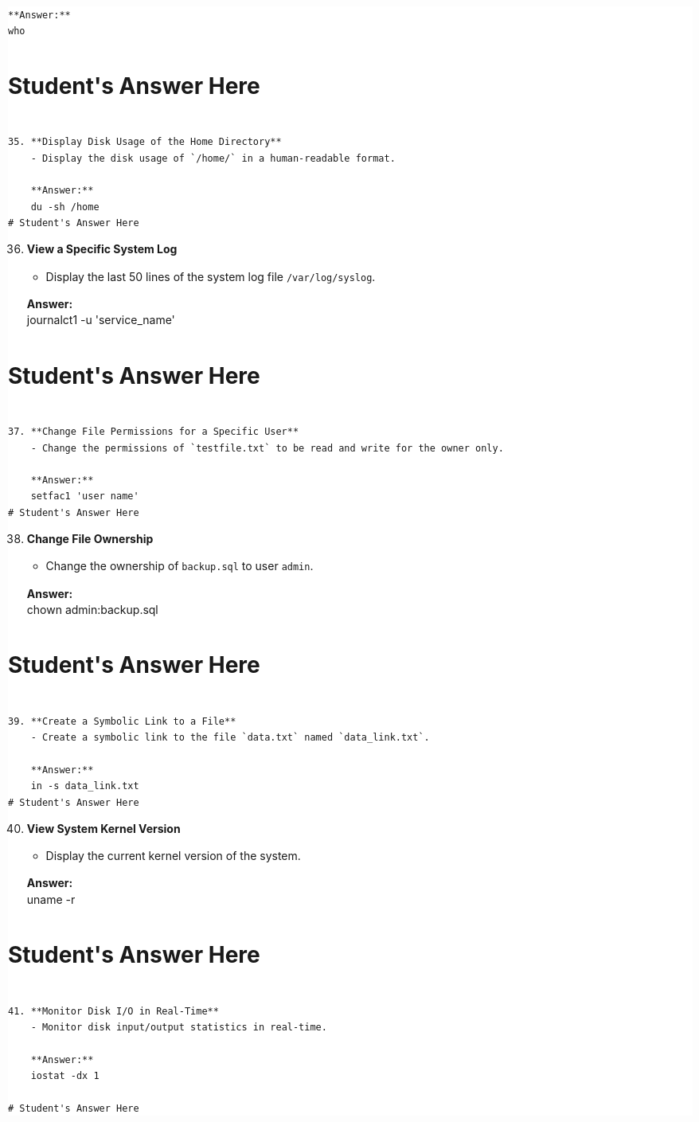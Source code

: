     **Answer:**  
    who 
# Student's Answer Here
```

35. **Display Disk Usage of the Home Directory**  
    - Display the disk usage of `/home/` in a human-readable format.  
   
    **Answer:**  
    du -sh /home 
# Student's Answer Here
```

36. **View a Specific System Log**  
    - Display the last 50 lines of the system log file `/var/log/syslog`.  
   
    **Answer:**  
    journalct1 -u 'service_name'
# Student's Answer Here
```

37. **Change File Permissions for a Specific User**  
    - Change the permissions of `testfile.txt` to be read and write for the owner only.  
   
    **Answer:**  
    setfac1 'user name'
# Student's Answer Here
```

38. **Change File Ownership**  
    - Change the ownership of `backup.sql` to user `admin`.  
   
    **Answer:**  
    chown admin:backup.sql 
# Student's Answer Here
```

39. **Create a Symbolic Link to a File**  
    - Create a symbolic link to the file `data.txt` named `data_link.txt`.  
   
    **Answer:**  
    in -s data_link.txt
# Student's Answer Here
```

40. **View System Kernel Version**  
    - Display the current kernel version of the system.  
   
    **Answer:**  
    uname -r
# Student's Answer Here
```

41. **Monitor Disk I/O in Real-Time**  
    - Monitor disk input/output statistics in real-time.  
   
    **Answer:**  
    iostat -dx 1

# Student's Answer Here

```